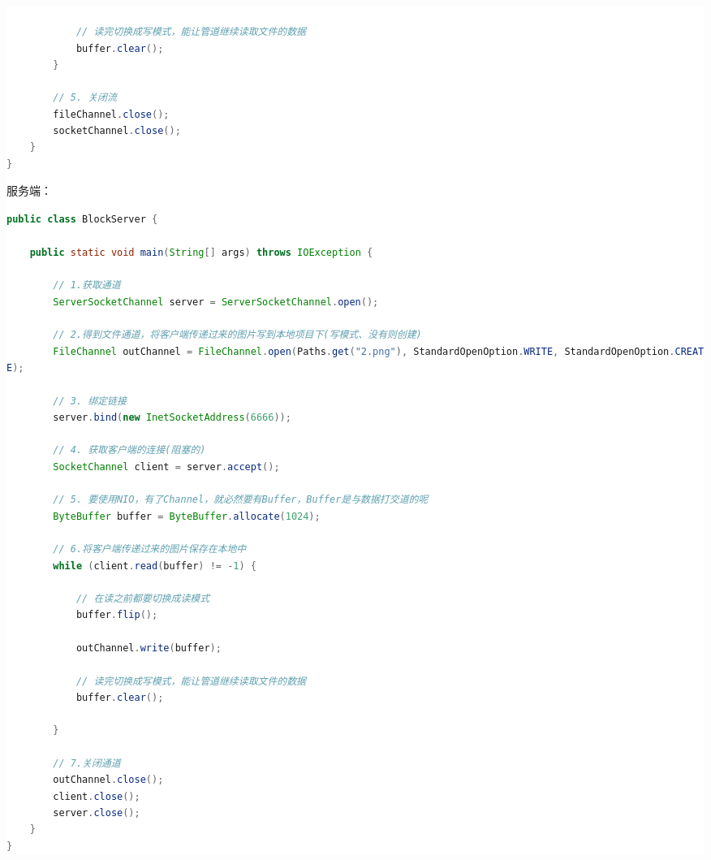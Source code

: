 ```java

            // 读完切换成写模式，能让管道继续读取文件的数据
            buffer.clear();
        }

        // 5. 关闭流
        fileChannel.close();
        socketChannel.close();
    }
}
```

服务端：

```java
public class BlockServer {

    public static void main(String[] args) throws IOException {

        // 1.获取通道
        ServerSocketChannel server = ServerSocketChannel.open();

        // 2.得到文件通道，将客户端传递过来的图片写到本地项目下(写模式、没有则创建)
        FileChannel outChannel = FileChannel.open(Paths.get("2.png"), StandardOpenOption.WRITE, StandardOpenOption.CREATE);

        // 3. 绑定链接
        server.bind(new InetSocketAddress(6666));

        // 4. 获取客户端的连接(阻塞的)
        SocketChannel client = server.accept();

        // 5. 要使用NIO，有了Channel，就必然要有Buffer，Buffer是与数据打交道的呢
        ByteBuffer buffer = ByteBuffer.allocate(1024);

        // 6.将客户端传递过来的图片保存在本地中
        while (client.read(buffer) != -1) {

            // 在读之前都要切换成读模式
            buffer.flip();

            outChannel.write(buffer);

            // 读完切换成写模式，能让管道继续读取文件的数据
            buffer.clear();

        }

        // 7.关闭通道
        outChannel.close();
        client.close();
        server.close();
    }
}
```
